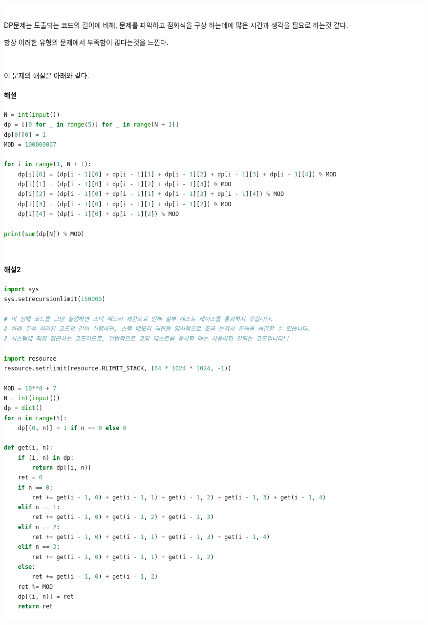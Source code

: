 <br>

DP문제는 도출되는 코드의 길이에 비해, 문제를 파악하고 점화식을 구상 하는데에 많은 시간과 생각을 필요로 하는것 같다. 

항상 이러한 유형의 문제에서 부족함이 많다는것을 느낀다.

<br>

이 문제의 해설은 아래와 같다.

#### 해설

``` python
N = int(input())
dp = [[0 for _ in range(5)] for _ in range(N + 1)]
dp[0][0] = 1
MOD = 100000007
    
for i in range(1, N + 1):
    dp[i][0] = (dp[i - 1][0] + dp[i - 1][1] + dp[i - 1][2] + dp[i - 1][3] + dp[i - 1][4]) % MOD
    dp[i][1] = (dp[i - 1][0] + dp[i - 1][2] + dp[i - 1][3]) % MOD
    dp[i][2] = (dp[i - 1][0] + dp[i - 1][1] + dp[i - 1][3] + dp[i - 1][4]) % MOD
    dp[i][3] = (dp[i - 1][0] + dp[i - 1][1] + dp[i - 1][2]) % MOD
    dp[i][4] = (dp[i - 1][0] + dp[i - 1][2]) % MOD

print(sum(dp[N]) % MOD)
```

<br>

#### 해설2

``` python
import sys
sys.setrecursionlimit(150000)

# 이 정해 코드를 그냥 실행하면 스택 메모리 제한으로 인해 일부 테스트 케이스를 통과하지 못합니다.
# 아래 주석 처리된 코드와 같이 실행하면, 스택 메모리 제한을 임시적으로 조금 늘려서 문제를 해결할 수 있습니다.
# 시스템에 직접 접근하는 코드이므로, 일반적으로 코딩 테스트를 응시할 때는 사용하면 안되는 코드입니다!!

import resource
resource.setrlimit(resource.RLIMIT_STACK, (64 * 1024 * 1024, -1))

MOD = 10**8 + 7
N = int(input())
dp = dict()
for n in range(5):
    dp[(0, n)] = 1 if n == 0 else 0

def get(i, n):
    if (i, n) in dp:
        return dp[(i, n)]
    ret = 0
    if n == 0:
        ret += get(i - 1, 0) + get(i - 1, 1) + get(i - 1, 2) + get(i - 1, 3) + get(i - 1, 4)
    elif n == 1:
        ret += get(i - 1, 0) + get(i - 1, 2) + get(i - 1, 3)
    elif n == 2:
        ret += get(i - 1, 0) + get(i - 1, 1) + get(i - 1, 3) + get(i - 1, 4)
    elif n == 3:
        ret += get(i - 1, 0) + get(i - 1, 1) + get(i - 1, 2)
    else:
        ret += get(i - 1, 0) + get(i - 1, 2)
    ret %= MOD
    dp[(i, n)] = ret
    return ret
    
```